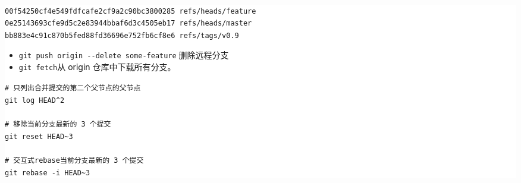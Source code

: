 ```
00f54250cf4e549fdfcafe2cf9a2c90bc3800285 refs/heads/feature
0e25143693cfe9d5c2e83944bbaf6d3c4505eb17 refs/heads/master
bb883e4c91c870b5fed88fd36696e752fb6cf8e6 refs/tags/v0.9
```

- `git push origin --delete some-feature` 删除远程分支
- `git fetch`从 origin 仓库中下载所有分支。

```git
# 只列出合并提交的第二个父节点的父节点
git log HEAD^2

# 移除当前分支最新的 3 个提交
git reset HEAD~3

# 交互式rebase当前分支最新的 3 个提交
git rebase -i HEAD~3
```
